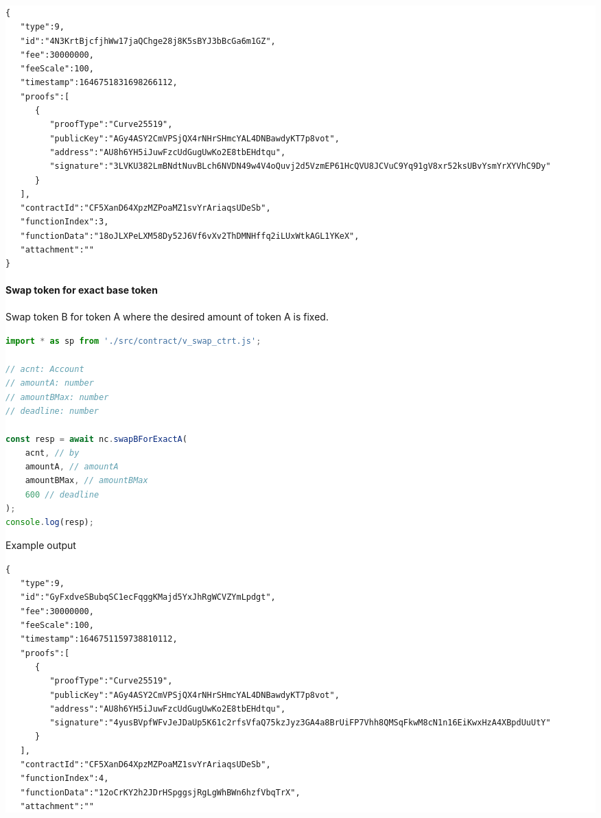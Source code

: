 ```
{
   "type":9,
   "id":"4N3KrtBjcfjhWw17jaQChge28j8K5sBYJ3bBcGa6m1GZ",
   "fee":30000000,
   "feeScale":100,
   "timestamp":1646751831698266112,
   "proofs":[
      {
         "proofType":"Curve25519",
         "publicKey":"AGy4ASY2CmVPSjQX4rNHrSHmcYAL4DNBawdyKT7p8vot",
         "address":"AU8h6YH5iJuwFzcUdGugUwKo2E8tbEHdtqu",
         "signature":"3LVKU382LmBNdtNuvBLch6NVDN49w4V4oQuvj2d5VzmEP61HcQVU8JCVuC9Yq91gV8xr52ksUBvYsmYrXYVhC9Dy"
      }
   ],
   "contractId":"CF5XanD64XpzMZPoaMZ1svYrAriaqsUDeSb",
   "functionIndex":3,
   "functionData":"18oJLXPeLXM58Dy52J6Vf6vXv2ThDMNHffq2iLUxWtkAGL1YKeX",
   "attachment":""
}
```

#### Swap token for exact base token

Swap token B for token A where the desired amount of token A is fixed.

```javascript
import * as sp from './src/contract/v_swap_ctrt.js';

// acnt: Account
// amountA: number
// amountBMax: number
// deadline: number

const resp = await nc.swapBForExactA(
    acnt, // by
    amountA, // amountA
    amountBMax, // amountBMax
    600 // deadline
);
console.log(resp);
```

Example output

```
{
   "type":9,
   "id":"GyFxdveSBubqSC1ecFqggKMajd5YxJhRgWCVZYmLpdgt",
   "fee":30000000,
   "feeScale":100,
   "timestamp":1646751159738810112,
   "proofs":[
      {
         "proofType":"Curve25519",
         "publicKey":"AGy4ASY2CmVPSjQX4rNHrSHmcYAL4DNBawdyKT7p8vot",
         "address":"AU8h6YH5iJuwFzcUdGugUwKo2E8tbEHdtqu",
         "signature":"4yusBVpfWFvJeJDaUp5K61c2rfsVfaQ75kzJyz3GA4a8BrUiFP7Vhh8QMSqFkwM8cN1n16EiKwxHzA4XBpdUuUtY"
      }
   ],
   "contractId":"CF5XanD64XpzMZPoaMZ1svYrAriaqsUDeSb",
   "functionIndex":4,
   "functionData":"12oCrKY2h2JDrHSpggsjRgLgWhBWn6hzfVbqTrX",
   "attachment":""
```